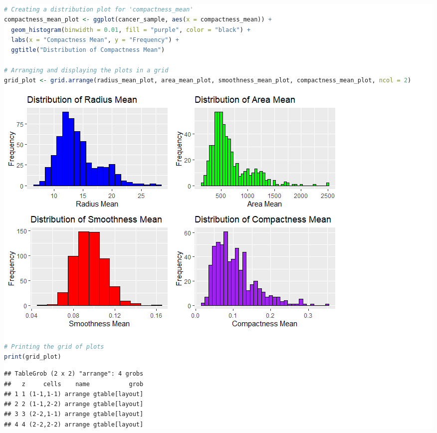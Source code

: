 ``` r
# Creating a distribution plot for 'compactness_mean'
compactness_mean_plot <- ggplot(cancer_sample, aes(x = compactness_mean)) +
  geom_histogram(binwidth = 0.01, fill = "purple", color = "black") +
  labs(x = "Compactness Mean", y = "Frequency") +
  ggtitle("Distribution of Compactness Mean")

# Arranging and displaying the plots in a grid
grid_plot <- grid.arrange(radius_mean_plot, area_mean_plot, smoothness_mean_plot, compactness_mean_plot, ncol = 2)
```

![](mda-andrasszeitz_files/figure-gfm/unnamed-chunk-6-1.png)

``` r
# Printing the grid of plots
print(grid_plot)
```

    ## TableGrob (2 x 2) "arrange": 4 grobs
    ##   z     cells    name           grob
    ## 1 1 (1-1,1-1) arrange gtable[layout]
    ## 2 2 (1-1,2-2) arrange gtable[layout]
    ## 3 3 (2-2,1-1) arrange gtable[layout]
    ## 4 4 (2-2,2-2) arrange gtable[layout]
